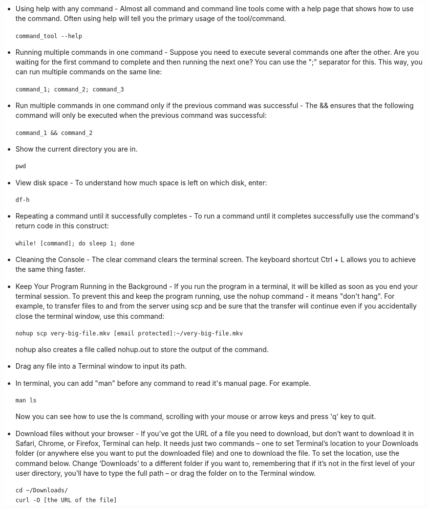 - Using help with any command - Almost all command and command line tools come with a help page that shows how to use the command. Often using help will tell you the primary usage of the tool/command.
  ```
  command_tool --help
  ```

- Running multiple commands in one command - Suppose you need to execute several commands one after the other. Are you waiting for the first command to complete and then running the next one? You can use the ";" separator for this. This way, you can run multiple commands on the same line:
  ```
  command_1; command_2; command_3
  ```

- Run multiple commands in one command only if the previous command was successful - The && ensures that the following command will only be executed when the previous command was successful:
  ```
  command_1 && command_2
  ```

- Show the current directory you are in.
  ```
  pwd
  ```

- View disk space - To understand how much space is left on which disk, enter:
  ```
  df-h
  ```

- Repeating a command until it successfully completes - To run a command until it completes successfully use the command's return code in this construct:
  ```
  while! [command]; do sleep 1; done
  ```

- Cleaning the Console - The clear command clears the terminal screen. The keyboard shortcut Ctrl + L allows you to achieve the same thing faster.

- Keep Your Program Running in the Background - If you run the program in a terminal, it will be killed as soon as you end your terminal session. To prevent this and keep the program running, use the nohup command - it means "don't hang". For example, to transfer files to and from the server using scp and be sure that the transfer will continue even if you accidentally close the terminal window, use this command:
  ```
  nohup scp very-big-file.mkv [email protected]:~/very-big-file.mkv
  ```
  nohup also creates a file called nohup.out to store the output of the command.

- Drag any file into a Terminal window to input its path.

- In terminal, you can add "man" before any command to read it's manual page. For example.
  ```
  man ls
  ```
  Now you can see how to use the ls command, scrolling with your mouse or arrow keys and press 'q' key to quit.

- Download files without your browser - If you’ve got the URL of a file you need to download, but don’t want to download it in Safari, Chrome, or Firefox, Terminal can help. It needs just two commands – one to set Terminal’s location to your Downloads folder (or anywhere else you want to put the downloaded file) and one to download the file. To set the location, use the command below. Change ‘Downloads’ to a different folder if you want to, remembering that if it’s not in the first level of your user directory, you’ll have to type the full path – or drag the folder on to the Terminal window.
  ```
  cd ~/Downloads/
  curl -O [the URL of the file]
  ```
